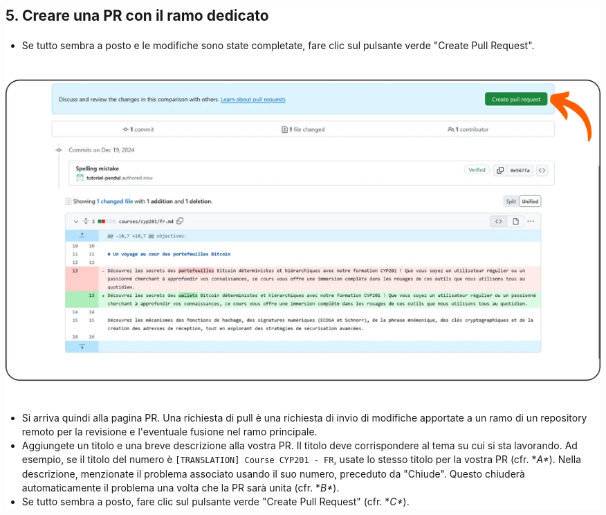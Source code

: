 ## 5. Creare una PR con il ramo dedicato


- Se tutto sembra a posto e le modifiche sono state completate, fare clic sul pulsante verde "Create Pull Request".

![REVIEW](assets/fr/10.webp)


- Si arriva quindi alla pagina PR. Una richiesta di pull è una richiesta di invio di modifiche apportate a un ramo di un repository remoto per la revisione e l'eventuale fusione nel ramo principale.
- Aggiungete un titolo e una breve descrizione alla vostra PR. Il titolo deve corrispondere al tema su cui si sta lavorando. Ad esempio, se il titolo del numero è `[TRANSLATION] Course CYP201 - FR`, usate lo stesso titolo per la vostra PR (cfr. \**A\**). Nella descrizione, menzionate il problema associato usando il suo numero, preceduto da "Chiude". Questo chiuderà automaticamente il problema una volta che la PR sarà unita (cfr. \**B\**).
- Se tutto sembra a posto, fare clic sul pulsante verde "Create Pull Request" (cfr. \**C\**).
